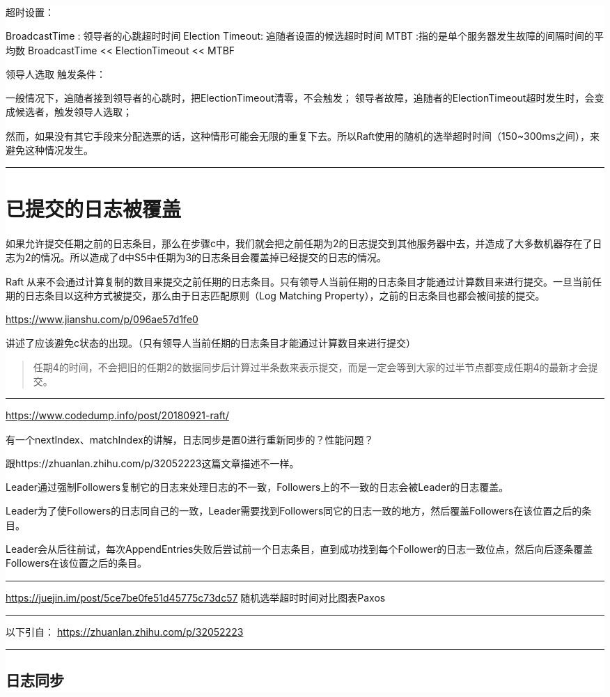超时设置：

BroadcastTime : 领导者的心跳超时时间
Election Timeout: 追随者设置的候选超时时间
MTBT :指的是单个服务器发生故障的间隔时间的平均数
BroadcastTime << ElectionTimeout << MTBF


领导人选取
触发条件：

一般情况下，追随者接到领导者的心跳时，把ElectionTimeout清零，不会触发；
领导者故障，追随者的ElectionTimeout超时发生时，会变成候选者，触发领导人选取；


然而，如果没有其它手段来分配选票的话，这种情形可能会无限的重复下去。所以Raft使用的随机的选举超时时间（150~300ms之间），来避免这种情况发生。



---
# 已提交的日志被覆盖

如果允许提交任期之前的日志条目，那么在步骤c中，我们就会把之前任期为2的日志提交到其他服务器中去，并造成了大多数机器存在了日志为2的情况。所以造成了d中S5中任期为3的日志条目会覆盖掉已经提交的日志的情况。

Raft 从来不会通过计算复制的数目来提交之前任期的日志条目。只有领导人当前任期的日志条目才能通过计算数目来进行提交。一旦当前任期的日志条目以这种方式被提交，那么由于日志匹配原则（Log Matching Property），之前的日志条目也都会被间接的提交。


https://www.jianshu.com/p/096ae57d1fe0

讲述了应该避免c状态的出现。（只有领导人当前任期的日志条目才能通过计算数目来进行提交）


> 任期4的时间，不会把旧的任期2的数据同步后计算过半条数来表示提交，而是一定会等到大家的过半节点都变成任期4的最新才会提交。

---

https://www.codedump.info/post/20180921-raft/

有一个nextIndex、matchIndex的讲解，日志同步是置0进行重新同步的？性能问题？

跟https://zhuanlan.zhihu.com/p/32052223这篇文章描述不一样。

Leader通过强制Followers复制它的日志来处理日志的不一致，Followers上的不一致的日志会被Leader的日志覆盖。

Leader为了使Followers的日志同自己的一致，Leader需要找到Followers同它的日志一致的地方，然后覆盖Followers在该位置之后的条目。

Leader会从后往前试，每次AppendEntries失败后尝试前一个日志条目，直到成功找到每个Follower的日志一致位点，然后向后逐条覆盖Followers在该位置之后的条目。

---
https://juejin.im/post/5ce7be0fe51d45775c73dc57
随机选举超时时间对比图表Paxos


---
以下引自： https://zhuanlan.zhihu.com/p/32052223


---
## 日志同步

